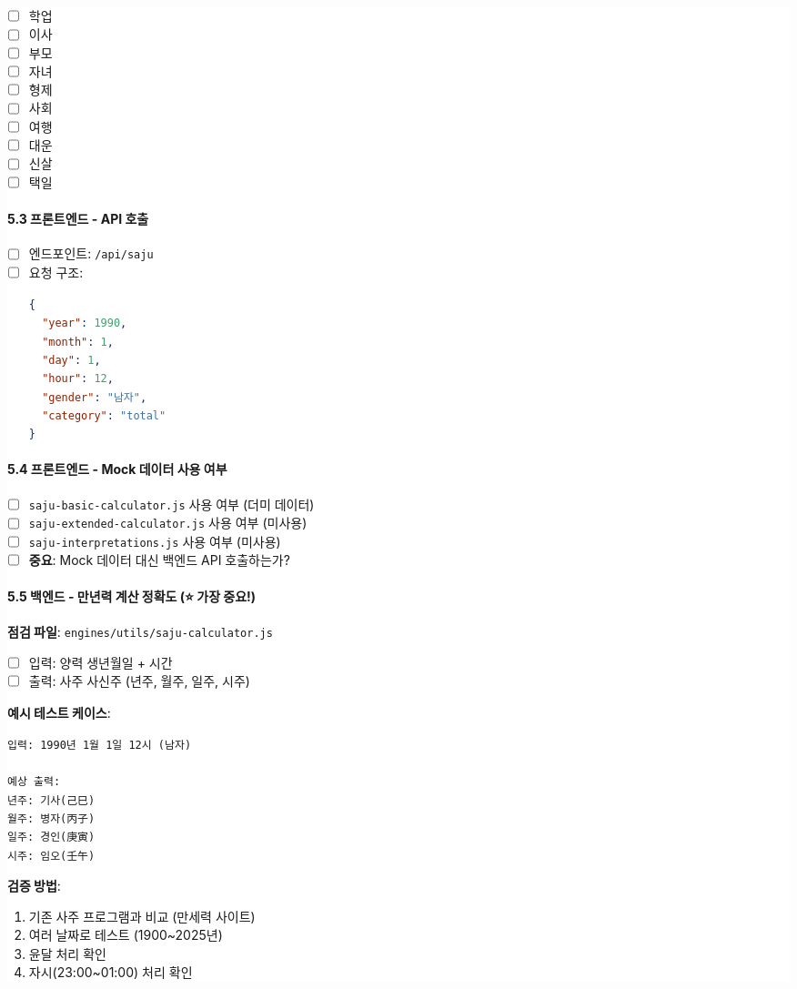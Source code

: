   - [ ] 학업
  - [ ] 이사
  - [ ] 부모
  - [ ] 자녀
  - [ ] 형제
  - [ ] 사회
  - [ ] 여행
  - [ ] 대운
  - [ ] 신살
  - [ ] 택일

#### 5.3 프론트엔드 - API 호출
- [ ] 엔드포인트: `/api/saju`
- [ ] 요청 구조:
  ```json
  {
    "year": 1990,
    "month": 1,
    "day": 1,
    "hour": 12,
    "gender": "남자",
    "category": "total"
  }
  ```

#### 5.4 프론트엔드 - Mock 데이터 사용 여부
- [ ] `saju-basic-calculator.js` 사용 여부 (더미 데이터)
- [ ] `saju-extended-calculator.js` 사용 여부 (미사용)
- [ ] `saju-interpretations.js` 사용 여부 (미사용)
- [ ] **중요**: Mock 데이터 대신 백엔드 API 호출하는가?

#### 5.5 백엔드 - 만년력 계산 정확도 (⭐ 가장 중요!)
**점검 파일**: `engines/utils/saju-calculator.js`

- [ ] 입력: 양력 생년월일 + 시간
- [ ] 출력: 사주 사신주 (년주, 월주, 일주, 시주)

**예시 테스트 케이스**:
```
입력: 1990년 1월 1일 12시 (남자)

예상 출력:
년주: 기사(己巳)
월주: 병자(丙子)
일주: 경인(庚寅)
시주: 임오(壬午)
```

**검증 방법**:
1. 기존 사주 프로그램과 비교 (만세력 사이트)
2. 여러 날짜로 테스트 (1900~2025년)
3. 윤달 처리 확인
4. 자시(23:00~01:00) 처리 확인
